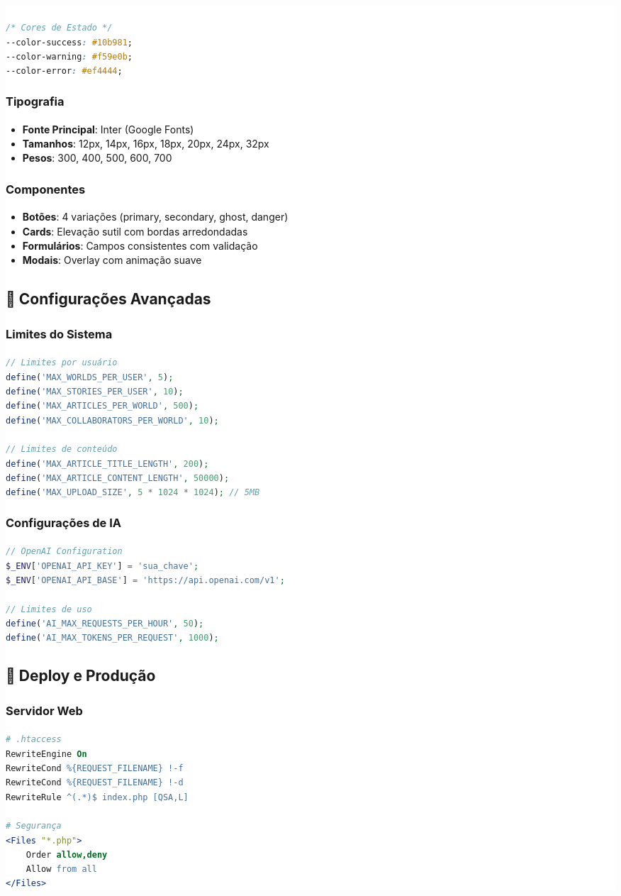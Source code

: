 ```css

/* Cores de Estado */
--color-success: #10b981;
--color-warning: #f59e0b;
--color-error: #ef4444;
```

### Tipografia
- **Fonte Principal**: Inter (Google Fonts)
- **Tamanhos**: 12px, 14px, 16px, 18px, 20px, 24px, 32px
- **Pesos**: 300, 400, 500, 600, 700

### Componentes
- **Botões**: 4 variações (primary, secondary, ghost, danger)
- **Cards**: Elevação sutil com bordas arredondadas
- **Formulários**: Campos consistentes com validação
- **Modais**: Overlay com animação suave

## 🔧 Configurações Avançadas

### Limites do Sistema
```php
// Limites por usuário
define('MAX_WORLDS_PER_USER', 5);
define('MAX_STORIES_PER_USER', 10);
define('MAX_ARTICLES_PER_WORLD', 500);
define('MAX_COLLABORATORS_PER_WORLD', 10);

// Limites de conteúdo
define('MAX_ARTICLE_TITLE_LENGTH', 200);
define('MAX_ARTICLE_CONTENT_LENGTH', 50000);
define('MAX_UPLOAD_SIZE', 5 * 1024 * 1024); // 5MB
```

### Configurações de IA
```php
// OpenAI Configuration
$_ENV['OPENAI_API_KEY'] = 'sua_chave';
$_ENV['OPENAI_API_BASE'] = 'https://api.openai.com/v1';

// Limites de uso
define('AI_MAX_REQUESTS_PER_HOUR', 50);
define('AI_MAX_TOKENS_PER_REQUEST', 1000);
```

## 🚀 Deploy e Produção

### Servidor Web
```apache
# .htaccess
RewriteEngine On
RewriteCond %{REQUEST_FILENAME} !-f
RewriteCond %{REQUEST_FILENAME} !-d
RewriteRule ^(.*)$ index.php [QSA,L]

# Segurança
<Files "*.php">
    Order allow,deny
    Allow from all
</Files>

```